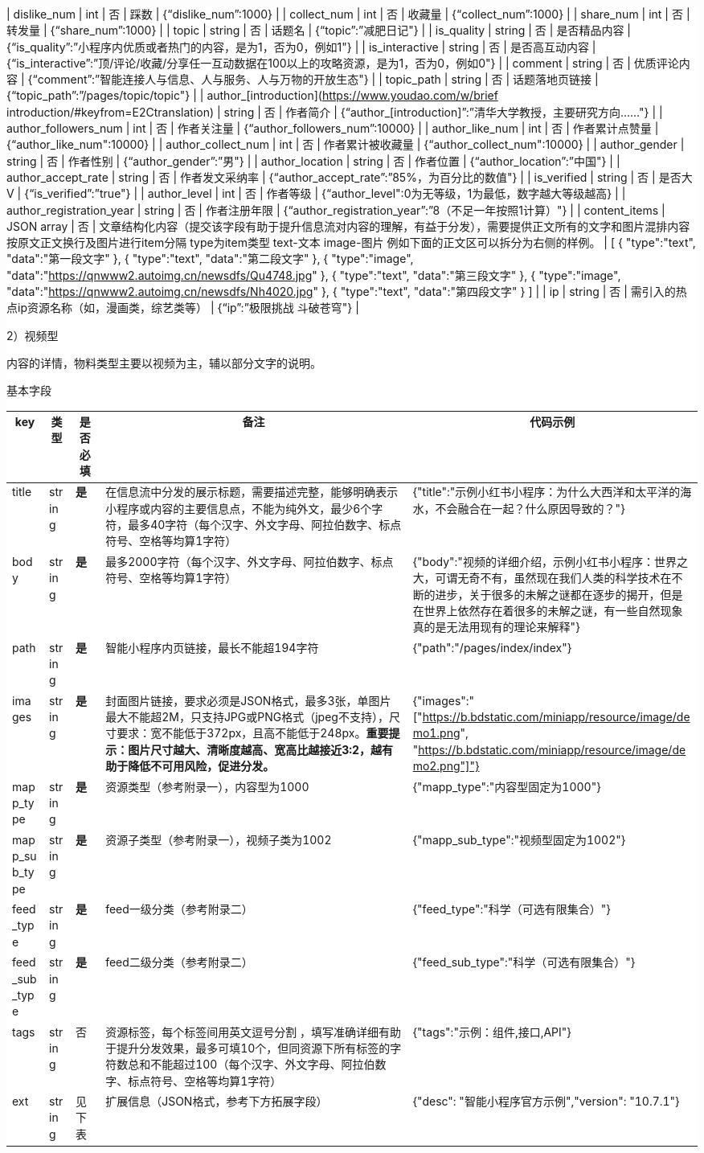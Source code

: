 | dislike_num  | int  | 否  | 踩数   | {“dislike_num”:1000} |
| collect_num  | int  | 否  | 收藏量 | {“collect_num”:1000} |
| share_num | int  | 否  | 转发量 |  {“share_num”:1000}   |
| topic  | string  | 否  | 话题名 | {“topic”:”减肥日记"}  |
| is_quality  | string  | 否  | 是否精品内容 | {“is_quality”:”小程序内优质或者热门的内容，是为1，否为0，例如1"}  |
| is_interactive  | string  | 否  | 是否高互动内容  | {“is_interactive”:”顶/评论/收藏/分享任一互动数据在100以上的攻略资源，是为1，否为0，例如0"} |
| comment   | string  | 否  | 优质评论内容 | {“comment”:”智能连接人与信息、人与服务、人与万物的开放生态"}   |
| topic_path   | string  | 否  | 话题落地页链接  | {“topic_path”:”/pages/topic/topic"} |
| author_[introduction](https://www.youdao.com/w/brief introduction/#keyfrom=E2Ctranslation) | string  | 否  | 作者简介  | {“author_[introduction]”:”清华大学教授，主要研究方向……"}  |
| author_followers_num  | int  | 否  | 作者关注量   | {“author_followers_num”:10000}  |
| author_like_num | int  | 否  | 作者累计点赞量  | {“author_like_num":10000}  |
| author_collect_num | int  | 否  | 作者累计被收藏量   | {“author_collect_num":10000}  |
| author_gender   | string  | 否  | 作者性别  | {“author_gender”:”男"}  |
| author_location | string  | 否  | 作者位置  | {“author_location”:”中国"}   |
| author_accept_rate | string  | 否  | 作者发文采纳率  | {“author_accept_rate”:”85%，为百分比的数值"}   |
| is_verified  | string  | 否  | 是否大V   | {“is_verified”:”true"}   |
| author_level | int  | 否  | 作者等级  | {“author_level":0为无等级，1为最低，数字越大等级越高} |
| author_registration_year | string  | 否  | 作者注册年限 | {“author_registration_year”:”8（不足一年按照1计算）"}   |
| content_items   | JSON array | 否  | 文章结构化内容（提交该字段有助于提升信息流对内容的理解，有益于分发），需要提供正文所有的文字和图片混排内容 按原文正文换行及图片进行item分隔 type为item类型 text-文本 image-图片 例如下面的正文区可以拆分为右侧的样例。 | [ { "type":"text", "data":"第一段文字" }, { "type":"text", "data":"第二段文字" }, { "type":"image", "data":"<https://qnwww2.autoimg.cn/newsdfs/Qu4748.jpg>" }, { "type":"text", "data":"第三段文字" }, { "type":"image", "data":"<https://qnwww2.autoimg.cn/newsdfs/Nh4020.jpg>" }, { "type":"text", "data":"第四段文字" } ] |
| ip  | string  | 否  | 需引入的热点ip资源名称（如，漫画类，综艺类等）   | {“ip”:”极限挑战 斗破苍穹"}  |

2）视频型

内容的详情，物料类型主要以视频为主，辅以部分文字的说明。

基本字段

| **key** | **类型** | **是否必填** | **备注**  | **代码示例**  |
| ------------- | -------- | ------------ | ------------------------------------------------------------ | ------------------------------------------------------------ |
| title   | string   | **是** | 在信息流中分发的展示标题，需要描述完整，能够明确表示小程序或内容的主要信息点，不能为纯外文，最少6个字符，最多40字符（每个汉字、外文字母、阿拉伯数字、标点符号、空格等均算1字符）| {"title":"示例小红书小程序：为什么大西洋和太平洋的海水，不会融合在一起？什么原因导致的？"} |
| body | string   | **是** | 最多2000字符（每个汉字、外文字母、阿拉伯数字、标点符号、空格等均算1字符）  | {"body":"视频的详细介绍，示例小红书小程序：世界之大，可谓无奇不有，虽然现在我们人类的科学技术在不断的进步，关于很多的未解之谜都在逐步的揭开，但是在世界上依然存在着很多的未解之谜，有一些自然现象真的是无法用现有的理论来解释"} |
| path | string   | **是** | 智能小程序内页链接，最长不能超194字符 | {"path":"/pages/index/index"} |
| images  | string   | **是** | 封面图片链接，要求必须是JSON格式，最多3张，单图片最大不能超2M，只支持JPG或PNG格式（jpeg不支持），尺寸要求：宽不能低于372px，且高不能低于248px。**重要提示：图片尺寸越大、清晰度越高、宽高比越接近3:2，越有助于降低不可用风险，促进分发。** | {"images":"["https://b.bdstatic.com/miniapp/resource/image/demo1.png",   "https://b.bdstatic.com/miniapp/resource/image/demo2.png"]"} |
| mapp_type  | string   | **是** | 资源类型（参考附录一），内容型为1000 | {"mapp_type":"内容型固定为1000"}  |
| mapp_sub_type | string   | **是** | 资源子类型（参考附录一），视频子类为1002   | {"mapp_sub_type":"视频型固定为1002"}  |
| feed_type  | string   | **是** | feed一级分类（参考附录二）  | {"feed_type":"科学（可选有限集合）"}  |
| feed_sub_type | string   | **是** | feed二级分类（参考附录二）  | {"feed_sub_type":"科学（可选有限集合）"}  |
| tags | string   | 否  | 资源标签，每个标签间用英文逗号分割 ，填写准确详细有助于提升分发效果，最多可填10个，但同资源下所有标签的字符数总和不能超过100（每个汉字、外文字母、阿拉伯数字、标点符号、空格等均算1字符） | {"tags":"示例：组件,接口,API"}   |
| ext  | string   | 见下表 | 扩展信息（JSON格式，参考下方拓展字段）  | {"desc": "智能小程序官方示例","version": "10.7.1"}  |
